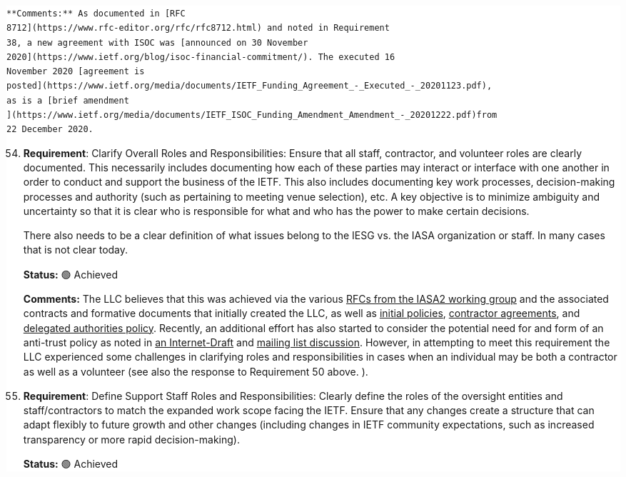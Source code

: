     **Comments:** As documented in [RFC
    8712](https://www.rfc-editor.org/rfc/rfc8712.html) and noted in Requirement
    38, a new agreement with ISOC was [announced on 30 November
    2020](https://www.ietf.org/blog/isoc-financial-commitment/). The executed 16
    November 2020 [agreement is
    posted](https://www.ietf.org/media/documents/IETF_Funding_Agreement_-_Executed_-_20201123.pdf),
    as is a [brief amendment
    ](https://www.ietf.org/media/documents/IETF_ISOC_Funding_Amendment_Amendment_-_20201222.pdf)from
    22 December 2020.

54. **Requirement**: Clarify Overall Roles and Responsibilities: Ensure that all
    staff, contractor, and volunteer roles are clearly documented.  This
    necessarily includes documenting how each of these parties may interact or
    interface with one another in order to conduct and support the business of
    the IETF.  This also includes documenting key work processes,
    decision-making processes and authority (such as pertaining to meeting venue
    selection), etc.  A key objective is to minimize ambiguity and uncertainty
    so that it is clear who is responsible for what and who has the power to
    make certain decisions.

    There also needs to be a clear definition of what issues belong to the IESG
    vs. the IASA organization or staff.  In many cases that is not clear today.

    **Status:** &#x1F7E2; Achieved

    **Comments:** The LLC believes that this was achieved via the various [RFCs
    from the IASA2 working
    group](https://datatracker.ietf.org/wg/iasa2/documents/) and the associated
    contracts and formative documents that initially created the LLC, as well as
    [initial
    policies](https://www.ietf.org/about/administration/policies-procedures/),
    [contractor
    agreements](https://www.ietf.org/about/administration/rfps-and-contracts/),
    and [delegated authorities
    policy](https://www.ietf.org/media/documents/IETF_LLC_Delegated_Authorities_2020-06-11.pdf).
    Recently, an additional effort has also started to consider the potential
    need for and form of an anti-trust policy as noted in [an
    Internet-Draft](https://datatracker.ietf.org/doc/draft-halpern-gendispatch-antitrust/)
    and [mailing list
    discussion](https://mailarchive.ietf.org/arch/browse/gendispatch/?q=gendispatch-antitrust).
    However, in attempting to meet this requirement the LLC experienced some
    challenges in clarifying roles and responsibilities in cases when an
    individual may be both a contractor as well as a volunteer (see also the
    response to Requirement 50 above. ).

55. **Requirement**: Define Support Staff Roles and Responsibilities: Clearly
    define the roles of the oversight entities and staff/contractors to match
    the expanded work scope facing the IETF.  Ensure that any changes create a
    structure that can adapt flexibly to future growth and other changes
    (including changes in IETF community expectations, such as increased
    transparency or more rapid decision-making).

    **Status:** &#x1F7E2; Achieved
